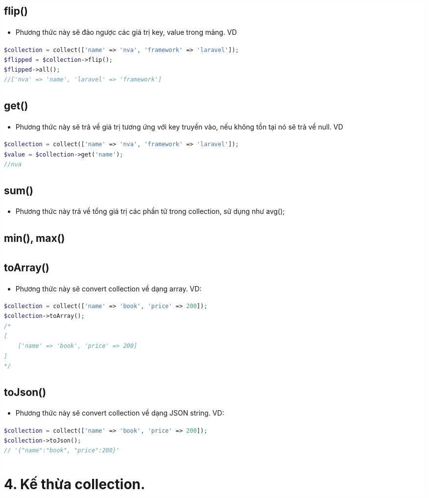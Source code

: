 ## flip()

- Phương thức này sẽ đảo ngược các giá trị key, value trong mảng. VD

```php
$collection = collect(['name' => 'nva', 'framework' => 'laravel']);
$flipped = $collection->flip();
$flipped->all();
//['nva' => 'name', 'laravel' => 'framework']
```

## get()

- Phương thức này sẽ trả về giá trị tương ứng với key truyền vào, nếu không tồn tại nó sẽ trả về null. VD

```php
$collection = collect(['name' => 'nva', 'framework' => 'laravel']);
$value = $collection->get('name');
//nva
```

## sum()

- Phương thức này trả về tổng giá trị các phần tử trong collection, sử dụng như avg();

## min(), max()

## toArray()

- Phương thức này sẽ convert collection về dạng array. VD:

```php
$collection = collect(['name' => 'book', 'price' => 200]);
$collection->toArray();
/*
[
    ['name' => 'book', 'price' => 200]
]
*/
```

## toJson()

- Phương thức này sẽ convert collection về dạng JSON string. VD:

```php
$collection = collect(['name' => 'book', 'price' => 200]);
$collection->toJson();
// '{"name":"book", "price":200}'
```

# 4. Kế thừa collection.
